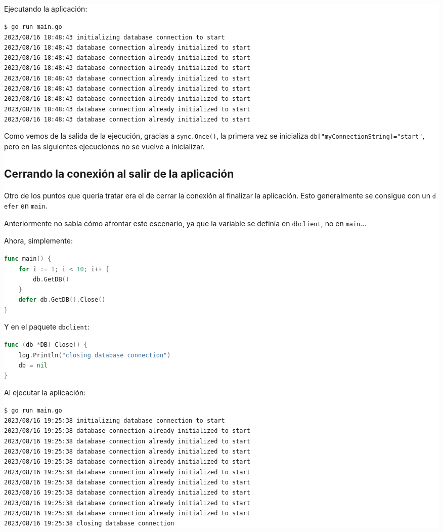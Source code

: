 ```go
```

Ejecutando la aplicación:

```console
$ go run main.go 
2023/08/16 18:48:43 initializing database connection to start
2023/08/16 18:48:43 database connection already initialized to start
2023/08/16 18:48:43 database connection already initialized to start
2023/08/16 18:48:43 database connection already initialized to start
2023/08/16 18:48:43 database connection already initialized to start
2023/08/16 18:48:43 database connection already initialized to start
2023/08/16 18:48:43 database connection already initialized to start
2023/08/16 18:48:43 database connection already initialized to start
2023/08/16 18:48:43 database connection already initialized to start
```

Como vemos de la salida de la ejecución, gracias a `sync.Once()`, la primera vez se inicializa `db["myConnectionString]="start"`, pero en las siguientes ejecuciones no se vuelve a inicializar.

## Cerrando la conexión al salir de la aplicación

Otro de los puntos que quería tratar era el de cerrar la conexión al finalizar la aplicación.
Esto generalmente se consigue con un `defer` en `main`.

Anteriormente no sabía cómo afrontar este escenario, ya que la variable se definía en `dbclient`, no en `main`...

Ahora, simplemente:

```go
func main() {
    for i := 1; i < 10; i++ {
        db.GetDB()
    }
    defer db.GetDB().Close()
}
```

Y en el paquete `dbclient`:

```go
func (db *DB) Close() {
    log.Println("closing database connection")
    db = nil
}
```

Al ejecutar la aplicación:

```console
$ go run main.go 
2023/08/16 19:25:38 initializing database connection to start
2023/08/16 19:25:38 database connection already initialized to start
2023/08/16 19:25:38 database connection already initialized to start
2023/08/16 19:25:38 database connection already initialized to start
2023/08/16 19:25:38 database connection already initialized to start
2023/08/16 19:25:38 database connection already initialized to start
2023/08/16 19:25:38 database connection already initialized to start
2023/08/16 19:25:38 database connection already initialized to start
2023/08/16 19:25:38 database connection already initialized to start
2023/08/16 19:25:38 database connection already initialized to start
2023/08/16 19:25:38 closing database connection
```
